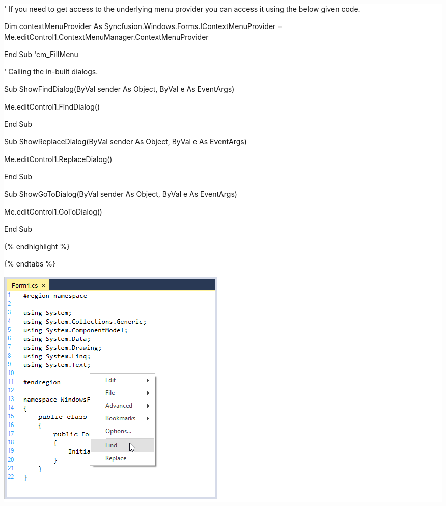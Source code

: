 ' If you need to get access to the underlying menu provider you can access it using the below given code.

Dim contextMenuProvider As Syncfusion.Windows.Forms.IContextMenuProvider = Me.editControl1.ContextMenuManager.ContextMenuProvider

End Sub 'cm_FillMenu


' Calling the in-built dialogs.

Sub ShowFindDialog(ByVal sender As Object, ByVal e As EventArgs)

Me.editControl1.FindDialog()

End Sub 


Sub ShowReplaceDialog(ByVal sender As Object, ByVal e As EventArgs)

Me.editControl1.ReplaceDialog()

End Sub


Sub ShowGoToDialog(ByVal sender As Object, ByVal e As EventArgs)

Me.editControl1.GoToDialog()

End Sub

{% endhighlight %}

{% endtabs %}

![](Editing-Features_images/Editing-Features_img11.png)
